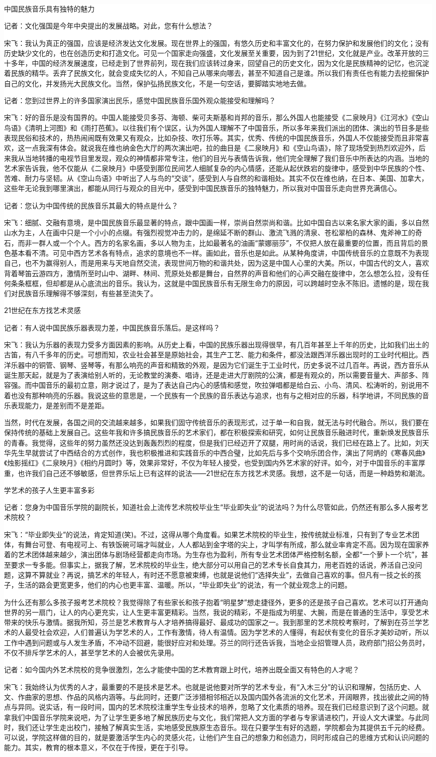 



中国民族音乐具有独特的魅力

记者：文化强国是今年中央提出的发展战略。对此，您有什么想法？

宋飞：我认为真正的强国，应该是经济发达文化发展。现在世界上的强国，有悠久历史和丰富文化的，在努力保护和发展他们的文化；没有历史缺少文化的，也在创造历史和打造文化。可见一个国家走向强盛，文化发展至关重要，因为到了21世纪，文化就是产业。改革开放的三十多年，中国的经济发展速度，已经走到了世界前列，现在我们应该转过身来，回望自己的历史文化，因为文化是民族精神的记忆，也沉淀着民族的精华。丢弃了民族文化，就会变成失忆的人，不知自己从哪来向哪去，甚至不知道自己是谁。所以我们有责任也有能力去挖掘保护自己的文化，并发扬光大民族文化。当然，保护弘扬民族文化，不是一句空话，要脚踏实地地去做。

记者：您到过世界上的许多国家演出民乐，感觉中国民族音乐国外观众能接受和理解吗？

宋飞：好的音乐是没有国界的。中国人能接受贝多芬、海顿、柴可夫斯基和肖邦的音乐，那么外国人也能接受《二泉映月》《江河水》《空山鸟语》《清明上河图》和《雨打芭蕉》。以往我们有个误区，认为外国人理解不了中国音乐，所以多年来我们派出的团体、演出的节目多是些表现民俗和技术的，热热闹闹既有效果又有观众，比如杂技、吹打乐等。其实，优秀、传统的中国民族音乐，外国人不仅能接受而且非常喜欢，这一点我深有体会。就说我在维也纳金色大厅的两次演出吧，拉的曲目是《二泉映月》和《空山鸟语》，除了现场受到热烈欢迎外，后来我从当地转播的电视节目里发现，观众的神情都非常专注，他们的目光与表情告诉我，他们完全理解了我们音乐中所表达的内涵。当地的艺术家告诉我，他不仅能从《二泉映月》中感受到那位民间艺人细腻复杂的内心情感，还能从起伏跌宕的旋律中，感受到中华民族的个性、苦难、耐力与坚韧。从《空山鸟语》中听出了人与鸟的“交谈”，感受到人与自然的和谐相处。其实不仅在维也纳，在日本、美国、加拿大，这些年无论我到哪里演出，都能从同行与观众的目光中，感受到中国民族音乐的独特魅力，所以我对中国音乐走向世界充满信心。

记者：您认为中国传统的民族音乐其最大的特点是什么？

宋飞：细腻、交融有意境，是中国民族音乐最显著的特点，跟中国画一样，崇尚自然崇尚和谐。比如中国自古以来名家大家的画，多以自然山水为主，人在画中只是一个小小的点缀。有强烈视觉冲击力的，是绵延不断的群山、激流飞溅的清泉、苍松翠柏的森林、鬼斧神工的奇石，而非一群人或一个个人。西方的名家名画，多以人物为主，比如最著名的油画“蒙娜丽莎”，不仅把人放在最重要的位置，而且背后的景色基本看不清。可见中西方艺术各有特点，追求的意境也不一样。画如此，音乐也是如此。从某种角度讲，中国传统音乐的立意既不为表现自己，也不为赢得别人，而是用来与天地自然交流，表现世间万物的和谐共处，因为这是中国人心里的大美。所以，中国古代的文人，喜欢背着琴笛云游四方，激情所至时山中、湖畔、林间、荒原处处都是舞台，自然界的声音和他们的心声交融在旋律中，怎么想怎么拉，没有任何条条框框，但却都是从心底流出的音乐。我认为，这就是中国民族音乐有无限生命力的原因，可以跨越时空永不陈旧。遗憾的是，现在我们对民族音乐理解得不够深刻，有些甚至流失了。

21世纪在东方找艺术灵感

记者：有人说中国民族乐器表现力差，中国民族音乐落后。是这样吗？

宋飞：我认为乐器的表现力受多方面因素的影响。从历史上看，中国的民族乐器出现得很早，有几百年甚至上千年的历史，比如我们出土的古笛，有八千多年的历史。可想而知，农业社会甚至是原始社会，其生产工艺、能力和条件，都没法跟西洋乐器出现时的工业时代相比。西洋乐器中的铜管、钢琴、竖琴等，有那么响亮的声音和精致的外观，是因为它们诞生于工业时代，历史多说不过几百年。再说，西方音乐从诞生那天起，就是为了表演给别人听的，无论教堂的演奏、唱诗，还是走进大厅剧院的公演，都是有观众的，所以需要音量大、声部多、阵容强。而中国音乐的最初立意，刚才说过了，是为了表达自己内心的感情和感觉，吹拉弹唱都是给白云、小鸟、清风、松涛听的，别说用不着也没有那种响亮的乐器。我说这些的意思是，一个民族有一个民族的音乐表达与追求，也有与之相对应的乐器，科学地讲，不同民族的音乐表现能力，是差别而不是差距。

当然，时代在发展，各国之间的交流越来越多，如果我们固守传统音乐的表现形式，过于单一和自我，就无法与时代融合。所以，我们要在保持传统的基础上发展自己。这些年我和许多搞民族音乐的艺术家们，都在积极探索和研究，如何让民族音乐融进时代，重新焕发民族音乐的青春。我觉得，这些年的努力虽然还没达到轰轰烈烈的程度，但是我们已经迈开了双腿，用时尚的话说，我们已经在路上了。比如，刘天华先生早就尝试了中西结合的方式创作，我也积极推进和实践音乐的中西合璧，比如先后与多个交响乐团合作，演出了阿炳的《寒春风曲》《烛影摇红》《二泉映月》《相约月圆时》等，效果非常好，不仅为年轻人接受，也受到国内外艺术家的好评。如今，对于中国音乐的丰富厚重，也许我们自己还不够敏感，但世界乐坛上已有这样的说法――21世纪在东方找艺术灵感。我想，这不是一句话，而是一种趋势和潮流。

学艺术的孩子人生更丰富多彩

记者：您身为中国音乐学院的副院长，知道社会上流传艺术院校毕业生“毕业即失业”的说法吗？为什么尽管如此，仍然还有那么多人报考艺术院校？

宋飞：“毕业即失业”的说法，肯定知道(笑)。不过，这得从哪个角度看。如果艺术院校的毕业生，按传统就业标准，只有到了专业艺术团体，有舞台可登、有电视可上、有铁饭碗可端才叫就业，人人都站到金字塔的尖上，才叫学有所成，那么就业率肯定不高。因为现在国家养着的艺术团体越来越少，演出团体与剧场经营都走向市场。为生存也为盈利，所有专业艺术团体严格控制名额，全都“一个萝卜一个坑”，甚至要求一专多能。但事实上，据我了解，艺术院校的毕业生，绝大部分可以用自己的艺术专长自食其力，用老百姓的话说，养活自己没问题，这算不算就业？再说，搞艺术的年轻人，有时还不愿意被束缚，也就是说他们“选择失业”，去做自己喜欢的事。但凡有一技之长的孩子，生活的路会更宽更多，他们的内心也更丰富、温暖。所以，“毕业即失业”的说法，有一个就业观念上的问题。

为什么还有那么多孩子报考艺术院校？我觉得除了有些家长和孩子抱着“明星梦”想走捷径外，更多的还是孩子自己喜欢。艺术可以打开通向世界的另一扇门，让人的内心更充实，让人生更丰富更精彩。当然，我说的精彩，不是指成为明星、大腕，而是在普通的生活中，享受艺术带来的快乐与激情。据我所知，芬兰是艺术教育与人才培养搞得最好、最成功的国家之一。我到那里的艺术院校考察时，了解到在芬兰学艺术的人最受社会欢迎，人们普遍认为学艺术的人，工作有激情，待人有温情。因为学艺术的人懂得，有起伏有变化的音乐才美妙动听，所以工作中遇到问题或与人发生矛盾，不冲动不回避，能很好应对和处理。芬兰的同行还告诉我，当地企业招管理人员，政府部门招公务员时，不仅不排斥学艺术的人，甚至学艺术的人会被优先录用。

记者：如今国内外艺术院校的竞争很激烈，怎么才能使中国的艺术教育跟上时代，培养出既全面又有特色的人才呢？

宋飞：我始终认为优秀的人才，最重要的不是技术是艺术。也就是说他要对所学的艺术专业，有“入木三分”的认识和理解，包括历史、人文、作曲家的思想、作品的风格内涵等。与此同时，还要广泛涉猎相邻相近以及国内国外各流派的文化艺术，开阔眼界，找出彼此之间的特点与异同。说实话，有一段时间，国内的艺术院校注重学生专业技术的培养，忽略了文化素质的培养。现在我们已经意识到了这个问题。就拿我们中国音乐学院来说吧，为了让学生更多地了解民族历史与文化，我们常把人文方面的学者与专家请进校门，开设人文大课堂。与此同时，我们还让学生走出校门，接触了解真实生活，实地感受民族原生态音乐。现在只要学生有好的选题，学院都会为其提供五千元的经费。可以说，学院这样做的目的，就是要激活学生内心的灵感火花，让他们产生自己的想象力和创造力，同时形成自己的思维方式和认识问题的能力。其实，教育的根本意义，不仅在于传授，更在于引导。
